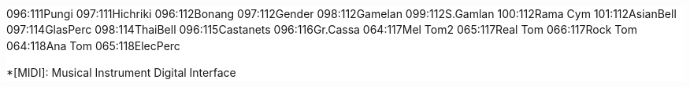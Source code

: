 <tr><td>096:111</td><td>Pungi</td></tr>
<tr><td>097:111</td><td>Hichriki</td></tr>
<tr><td>096:112</td><td>Bonang</td></tr>
<tr><td>097:112</td><td>Gender</td></tr>
<tr><td>098:112</td><td>Gamelan</td></tr>
<tr><td>099:112</td><td>S.Gamlan</td></tr>
<tr><td>100:112</td><td>Rama Cym</td></tr>
<tr><td>101:112</td><td>AsianBell</td></tr>
<tr><td>097:114</td><td>GlasPerc</td></tr>
<tr><td>098:114</td><td>ThaiBell</td></tr>
<tr><td>096:115</td><td>Castanets</td></tr>
<tr><td>096:116</td><td>Gr.Cassa</td></tr>
<tr><td>064:117</td><td>Mel Tom2</td></tr>
<tr><td>065:117</td><td>Real Tom</td></tr>
<tr><td>066:117</td><td>Rock Tom</td></tr>
<tr><td>064:118</td><td>Ana Tom</td></tr>
<tr><td>065:118</td><td>ElecPerc</td></tr>
</table>
</div>


*[MIDI]: Musical Instrument Digital Interface